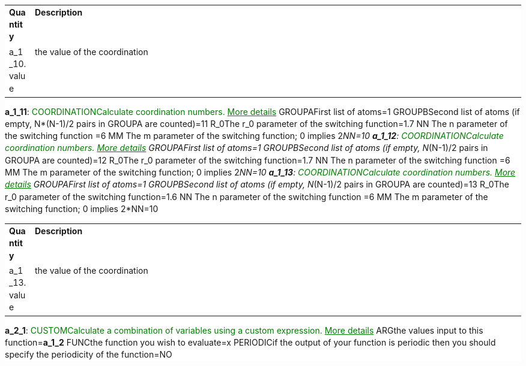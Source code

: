 <span style="display:none;" id="data/input_files/plumed.data_1_10">The COORDINATION action with label <b>a_1_10</b> calculates the following quantities:<table  align="center" frame="void" width="95%" cellpadding="5%"><tr><td width="5%"><b> Quantity </b>  </td><td><b> Description </b> </td></tr><tr><td width="5%">a_1_10.value</td><td>the value of the coordination</td></tr></table></span><b name="data/input_files/plumed.data_1_11" onclick='showPath("data/input_files/plumed.dat","data/input_files/plumed.data_1_11","data/input_files/plumed.data_1_11","brown")'>a_1_11</b>: <span class="plumedtooltip" style="color:green">COORDINATION<span class="right">Calculate coordination numbers. <a href="https://www.plumed.org/doc-master/user-doc/html/COORDINATION" style="color:green">More details</a><i></i></span></span> <span class="plumedtooltip">GROUPA<span class="right">First list of atoms<i></i></span></span>=1 <span class="plumedtooltip">GROUPB<span class="right">Second list of atoms (if empty, N*(N-1)/2 pairs in GROUPA are counted)<i></i></span></span>=11 <span class="plumedtooltip">R_0<span class="right">The r_0 parameter of the switching function<i></i></span></span>=1.7 <span class="plumedtooltip">NN<span class="right"> The n parameter of the switching function <i></i></span></span>=6 <span class="plumedtooltip">MM<span class="right"> The m parameter of the switching function; 0 implies 2*NN<i></i></span></span>=10	
<span style="display:none;" id="data/input_files/plumed.data_1_11">The COORDINATION action with label <b>a_1_11</b> calculates the following quantities:<table  align="center" frame="void" width="95%" cellpadding="5%"><tr><td width="5%"><b> Quantity </b>  </td><td><b> Description </b> </td></tr><tr><td width="5%">a_1_11.value</td><td>the value of the coordination</td></tr></table></span><b name="data/input_files/plumed.data_1_12" onclick='showPath("data/input_files/plumed.dat","data/input_files/plumed.data_1_12","data/input_files/plumed.data_1_12","brown")'>a_1_12</b>: <span class="plumedtooltip" style="color:green">COORDINATION<span class="right">Calculate coordination numbers. <a href="https://www.plumed.org/doc-master/user-doc/html/COORDINATION" style="color:green">More details</a><i></i></span></span> <span class="plumedtooltip">GROUPA<span class="right">First list of atoms<i></i></span></span>=1 <span class="plumedtooltip">GROUPB<span class="right">Second list of atoms (if empty, N*(N-1)/2 pairs in GROUPA are counted)<i></i></span></span>=12 <span class="plumedtooltip">R_0<span class="right">The r_0 parameter of the switching function<i></i></span></span>=1.7 <span class="plumedtooltip">NN<span class="right"> The n parameter of the switching function <i></i></span></span>=6 <span class="plumedtooltip">MM<span class="right"> The m parameter of the switching function; 0 implies 2*NN<i></i></span></span>=10	
<span style="display:none;" id="data/input_files/plumed.data_1_12">The COORDINATION action with label <b>a_1_12</b> calculates the following quantities:<table  align="center" frame="void" width="95%" cellpadding="5%"><tr><td width="5%"><b> Quantity </b>  </td><td><b> Description </b> </td></tr><tr><td width="5%">a_1_12.value</td><td>the value of the coordination</td></tr></table></span><b name="data/input_files/plumed.data_1_13" onclick='showPath("data/input_files/plumed.dat","data/input_files/plumed.data_1_13","data/input_files/plumed.data_1_13","brown")'>a_1_13</b>: <span class="plumedtooltip" style="color:green">COORDINATION<span class="right">Calculate coordination numbers. <a href="https://www.plumed.org/doc-master/user-doc/html/COORDINATION" style="color:green">More details</a><i></i></span></span> <span class="plumedtooltip">GROUPA<span class="right">First list of atoms<i></i></span></span>=1 <span class="plumedtooltip">GROUPB<span class="right">Second list of atoms (if empty, N*(N-1)/2 pairs in GROUPA are counted)<i></i></span></span>=13 <span class="plumedtooltip">R_0<span class="right">The r_0 parameter of the switching function<i></i></span></span>=1.6 <span class="plumedtooltip">NN<span class="right"> The n parameter of the switching function <i></i></span></span>=6 <span class="plumedtooltip">MM<span class="right"> The m parameter of the switching function; 0 implies 2*NN<i></i></span></span>=10	

<span style="display:none;" id="data/input_files/plumed.data_1_13">The COORDINATION action with label <b>a_1_13</b> calculates the following quantities:<table  align="center" frame="void" width="95%" cellpadding="5%"><tr><td width="5%"><b> Quantity </b>  </td><td><b> Description </b> </td></tr><tr><td width="5%">a_1_13.value</td><td>the value of the coordination</td></tr></table></span><b name="data/input_files/plumed.data_2_1" onclick='showPath("data/input_files/plumed.dat","data/input_files/plumed.data_2_1","data/input_files/plumed.data_2_1","brown")'>a_2_1</b>: <span class="plumedtooltip" style="color:green">CUSTOM<span class="right">Calculate a combination of variables using a custom expression. <a href="https://www.plumed.org/doc-master/user-doc/html/CUSTOM" style="color:green">More details</a><i></i></span></span> <span class="plumedtooltip">ARG<span class="right">the values input to this function<i></i></span></span>=<b name="data/input_files/plumed.data_1_2">a_1_2</b> <span class="plumedtooltip">FUNC<span class="right">the function you wish to evaluate<i></i></span></span>=x <span class="plumedtooltip">PERIODIC<span class="right">if the output of your function is periodic then you should specify the periodicity of the function<i></i></span></span>=NO	